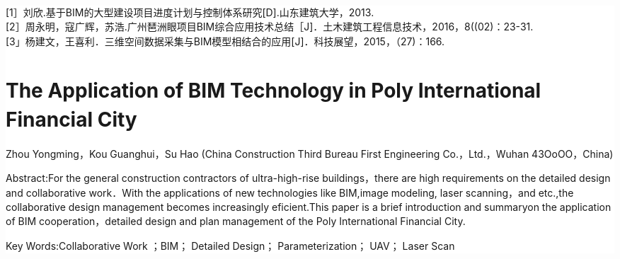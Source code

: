 [1］刘欣.基于BIM的大型建设项目进度计划与控制体系研究[D].山东建筑大学，2013.  
[2］周永明，寇广辉，苏浩.广州琶洲眼项目BIM综合应用技术总结［J]．土木建筑工程信息技术，2016，8((02)：23-31.  
[3」杨建文，王喜利．三维空间数据采集与BIM模型相结合的应用[J]．科技展望，2015，（27)：166.

# The Application of BIM Technology in Poly International Financial City

Zhou Yongming，Kou Guanghui，Su Hao (China Construction Third Bureau First Engineering Co.，Ltd.，Wuhan 43OoOO，China)

Abstract:For the general construction contractors of ultra-high-rise buildings，there are high requirements on the detailed design and collaborative work．With the applications of new technologies like BIM,image modeling, laser scanning，and etc.,the collaborative design management becomes increasingly eficient.This paper is a brief introduction and summaryon the application of BIM cooperation，detailed design and plan management of the Poly International Financial City.

Key Words:Collaborative Work ；BIM； Detailed Design； Parameterization； UAV； Laser Scan